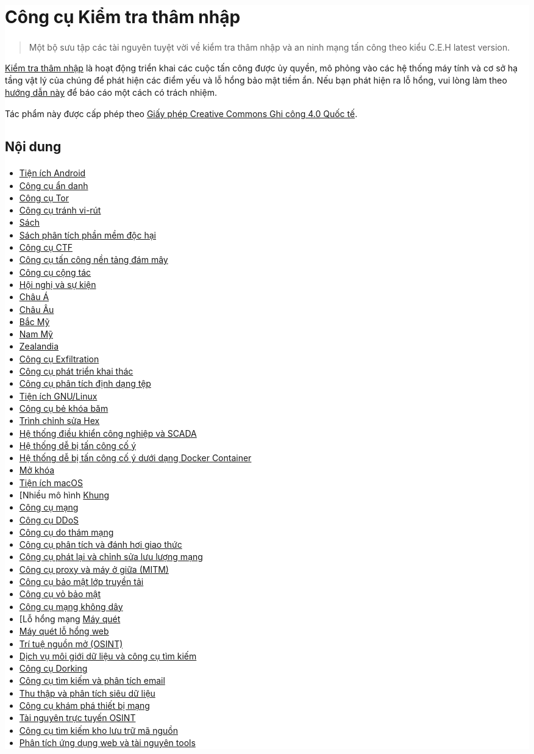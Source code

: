 # Công cụ Kiểm tra thâm nhập

> Một bộ sưu tập các tài nguyên tuyệt vời về kiểm tra thâm nhập và an ninh mạng tấn công theo kiểu C.E.H latest version.

[Kiểm tra thâm nhập](https://en.wikipedia.org/wiki/Penetration_test) là hoạt động triển khai các cuộc tấn công được ủy quyền, mô phỏng vào các hệ thống máy tính và cơ sở hạ tầng vật lý của chúng để phát hiện các điểm yếu và lỗ hổng bảo mật tiềm ẩn. Nếu bạn phát hiện ra lỗ hổng, vui lòng làm theo [hướng dẫn này](https://kb.cert.org/vuls/guidance/) để báo cáo một cách có trách nhiệm.

Tác phẩm này được cấp phép theo [Giấy phép Creative Commons Ghi công 4.0 Quốc tế](https://creativecommons.org/licenses/by/4.0/).

## Nội dung

* [Tiện ích Android](#android-utilities)
* [Công cụ ẩn danh](#anonymity-tools)
* [Công cụ Tor](#tor-tools)
* [Công cụ tránh vi-rút](#anti-virus-evasion-tools)
* [Sách](#books)
* [Sách phân tích phần mềm độc hại](#malware-analysis-books)
* [Công cụ CTF](#ctf-tools)
* [Công cụ tấn công nền tảng đám mây](#cloud-platform-attack-tools)
* [Công cụ cộng tác](#collaboration-tools)
* [Hội nghị và sự kiện](#conferences-and-events)
* [Châu Á](#asia)
* [Châu Âu](#europe)
* [Bắc Mỹ](#north-america)
* [Nam Mỹ](#south-america)
* [Zealandia](#zealandia)
* [Công cụ Exfiltration](#exfiltration-tools)
* [Công cụ phát triển khai thác](#exploit-development-tools)
* [Công cụ phân tích định dạng tệp](#file-format-analysis-tools)
* [Tiện ích GNU/Linux](#gnulinux-utilities)
* [Công cụ bẻ khóa băm](#hash-cracking-tools)
* [Trình chỉnh sửa Hex](#hex-editors)
* [Hệ thống điều khiển công nghiệp và SCADA](#industrial-control-and-scada-systems)
* [Hệ thống dễ bị tấn công cố ý](#intentionally-vulnerable-systems)
* [Hệ thống dễ bị tấn công cố ý dưới dạng Docker Container](#intentionally-vulnerable-systems-as-docker-containers)
* [Mở khóa](#lock-picking)
* [Tiện ích macOS](#macos-utilities)
* [Nhiều mô hình [Khung](#multi-paradigm-frameworks)
* [Công cụ mạng](#network-tools)
* [Công cụ DDoS](#ddos-tools)
* [Công cụ do thám mạng](#network-reconnaissance-tools)
* [Công cụ phân tích và đánh hơi giao thức](#protocol-analyzers-and-sniffers)
* [Công cụ phát lại và chỉnh sửa lưu lượng mạng](#network-traffic-replay-and-editing-tools)
* [Công cụ proxy và máy ở giữa (MITM)](#proxies-and-machine-in-the-middle-mitm-tools)
* [Công cụ bảo mật lớp truyền tải](#transport-layer-security-tools)
* [Công cụ vỏ bảo mật](#secure-shell-tools)
* [Công cụ mạng không dây](#wireless-network-tools)
* [Lỗ hổng mạng [Máy quét](#network-vulnerability-scanners)
* [Máy ​​quét lỗ hổng web](#web-vulnerability-scanners)
* [Trí tuệ nguồn mở (OSINT)](#open-sources-intelligence-osint)
* [Dịch vụ môi giới dữ liệu và công cụ tìm kiếm](#data-broker-and-search-engine-services)
* [Công cụ Dorking](#dorking-tools)
* [Công cụ tìm kiếm và phân tích email](#email-search-and-analysis-tools)
* [Thu thập và phân tích siêu dữ liệu](#metadata-harvesting-and-analysis)
* [Công cụ khám phá thiết bị mạng](#network-device-discovery-tools)
* [Tài nguyên trực tuyến OSINT](#osint-online-resources)
* [Công cụ tìm kiếm kho lưu trữ mã nguồn](#source-code-repository-searching-tools)
* [Phân tích ứng dụng web và tài nguyên tools](#web-application-and-resource-analysis-tools)